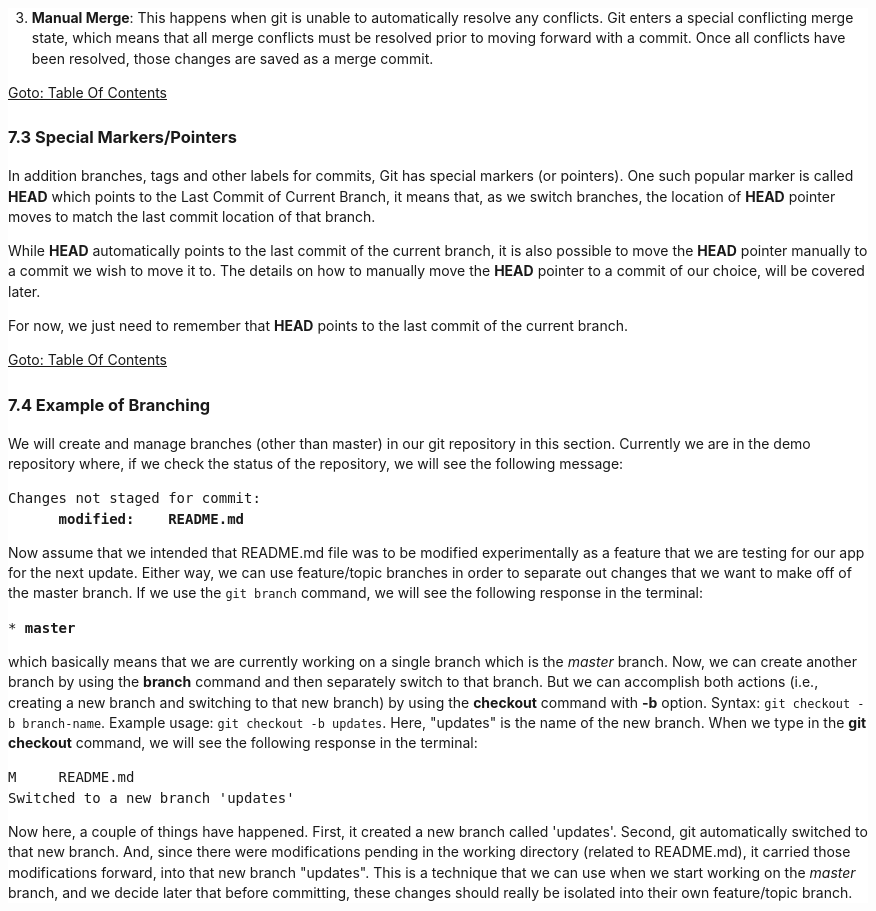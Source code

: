 3. <strong>Manual Merge</strong>: This happens when git is unable to automatically resolve any conflicts. Git enters a special conflicting merge state, which means that all merge conflicts must be resolved prior to moving forward with a commit. Once all conflicts have been resolved, those changes are saved as a merge commit.

[Goto: Table Of Contents](https://github.com/Ch-sriram/Just-Git-In#table-of-contents)

### 7.3 Special Markers/Pointers

In addition branches, tags and other labels for commits, Git has special markers (or pointers). One such popular marker is called <strong>HEAD</strong> which points to the Last Commit of Current Branch, it means that, as we switch branches, the location of <strong>HEAD</strong> pointer moves to match the last commit location of that branch.

While <strong>HEAD</strong> automatically points to the last commit of the current branch, it is also possible to move the <strong>HEAD</strong> pointer manually to a commit we wish to move it to. The details on how to manually move the <strong>HEAD</strong> pointer to a commit of our choice, will be covered later.

For now, we just need to remember that <strong>HEAD</strong> points to the last commit of the current branch.

[Goto: Table Of Contents](https://github.com/Ch-sriram/Just-Git-In#table-of-contents)

### 7.4 Example of Branching

We will create and manage branches (other than master) in our git repository in this section. Currently we are in the demo repository where, if we check the status of the repository, we will see the following message:
<pre>
Changes not staged for commit:
      <strong>modified:    README.md</strong>
</pre>

Now assume that we intended that README.md file was to be modified experimentally as a feature that we are testing for our app for the next update. Either way, we can use feature/topic branches in order to separate out changes that we want to make off of the master branch. If we use the <code>git branch</code> command, we will see the following response in the terminal:
<pre>
* <strong>master</strong>
</pre>
which basically means that we are currently working on a single branch which is the <em>master</em> branch. Now, we can create another branch by using the <strong>branch</strong> command and then separately switch to that branch. But we can accomplish both actions (i.e., creating a new branch and switching to that new branch) by using the <strong>checkout</strong> command with <strong>-b</strong> option. Syntax: <code>git checkout -b branch-name</code>. Example usage: <code>git checkout -b updates</code>. Here, "updates" is the name of the new branch. When we type in the <strong>git checkout</strong> command, we will see the following response in the terminal:
<pre>
M     README.md
Switched to a new branch 'updates'
</pre>
Now here, a couple of things have happened. First, it created a new branch called 'updates'. Second, git automatically switched to that new branch. And, since there were modifications pending in the working directory (related to README.md), it carried those modifications forward, into that new branch "updates". This is a technique that we can use when we start working on the <em>master</em> branch, and we decide later that before committing, these changes should really be isolated into their own feature/topic branch.
